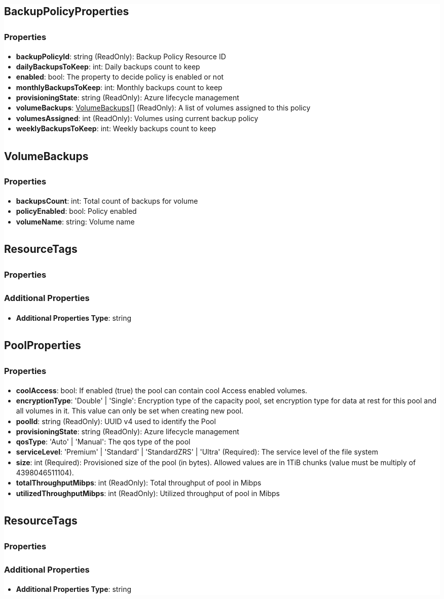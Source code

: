 ## BackupPolicyProperties
### Properties
* **backupPolicyId**: string (ReadOnly): Backup Policy Resource ID
* **dailyBackupsToKeep**: int: Daily backups count to keep
* **enabled**: bool: The property to decide policy is enabled or not
* **monthlyBackupsToKeep**: int: Monthly backups count to keep
* **provisioningState**: string (ReadOnly): Azure lifecycle management
* **volumeBackups**: [VolumeBackups](#volumebackups)[] (ReadOnly): A list of volumes assigned to this policy
* **volumesAssigned**: int (ReadOnly): Volumes using current backup policy
* **weeklyBackupsToKeep**: int: Weekly backups count to keep

## VolumeBackups
### Properties
* **backupsCount**: int: Total count of backups for volume
* **policyEnabled**: bool: Policy enabled
* **volumeName**: string: Volume name

## ResourceTags
### Properties
### Additional Properties
* **Additional Properties Type**: string

## PoolProperties
### Properties
* **coolAccess**: bool: If enabled (true) the pool can contain cool Access enabled volumes.
* **encryptionType**: 'Double' | 'Single': Encryption type of the capacity pool, set encryption type for data at rest for this pool and all volumes in it. This value can only be set when creating new pool.
* **poolId**: string (ReadOnly): UUID v4 used to identify the Pool
* **provisioningState**: string (ReadOnly): Azure lifecycle management
* **qosType**: 'Auto' | 'Manual': The qos type of the pool
* **serviceLevel**: 'Premium' | 'Standard' | 'StandardZRS' | 'Ultra' (Required): The service level of the file system
* **size**: int (Required): Provisioned size of the pool (in bytes). Allowed values are in 1TiB chunks (value must be multiply of 4398046511104).
* **totalThroughputMibps**: int (ReadOnly): Total throughput of pool in Mibps
* **utilizedThroughputMibps**: int (ReadOnly): Utilized throughput of pool in Mibps

## ResourceTags
### Properties
### Additional Properties
* **Additional Properties Type**: string
